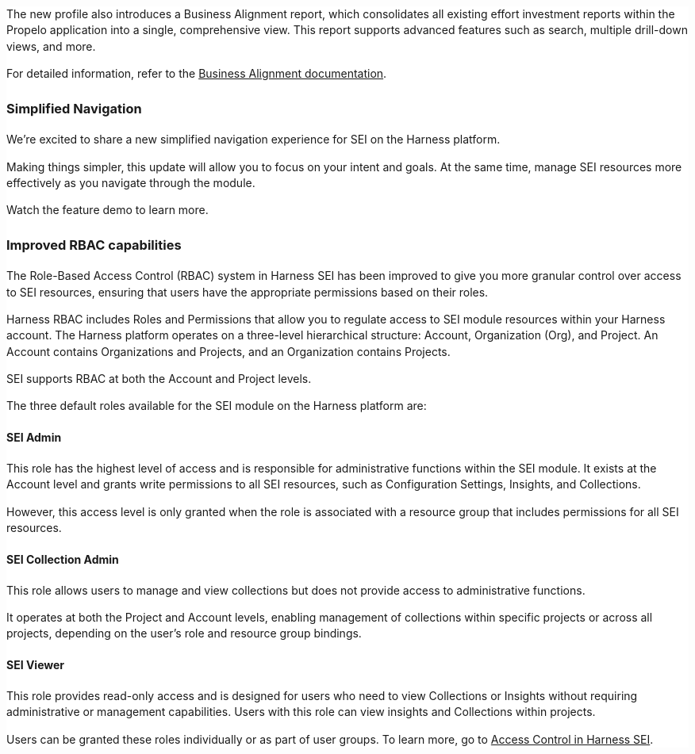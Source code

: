 The new profile also introduces a Business Alignment report, which consolidates all existing effort investment reports within the Propelo application into a single, comprehensive view. This report supports advanced features such as search, multiple drill-down views, and more.

For detailed information, refer to the [Business Alignment documentation](/docs/software-engineering-insights/setup-sei/sei-profiles/business-alignment-profile).

### Simplified Navigation

We’re excited to share a new simplified navigation experience for SEI on the Harness platform.

Making things simpler,  this update will allow you to focus on your intent and goals. At the same time, manage SEI resources more effectively as you navigate through the module.

Watch the feature demo to learn more.

<DocVideo src="https://www.youtube.com/embed/cE6hHK3Gieg?si=7KO1xZ_9PoT4o26Q" /> 

### Improved RBAC capabilities

The Role-Based Access Control (RBAC) system in Harness SEI has been improved to give you more granular control over access to SEI resources, ensuring that users have the appropriate permissions based on their roles.

Harness RBAC includes Roles and Permissions that allow you to regulate access to SEI module resources within your Harness account. The Harness platform operates on a three-level hierarchical structure: Account, Organization (Org), and Project. An Account contains Organizations and Projects, and an Organization contains Projects.

SEI supports RBAC at both the Account and Project levels.

The three default roles available for the SEI module on the Harness platform are:

#### SEI Admin​

This role has the highest level of access and is responsible for administrative functions within the SEI module. It exists at the Account level and grants write permissions to all SEI resources, such as Configuration Settings, Insights, and Collections. 

However, this access level is only granted when the role is associated with a resource group that includes permissions for all SEI resources.

#### SEI Collection Admin​

This role allows users to manage and view collections but does not provide access to administrative functions.

It operates at both the Project and Account levels, enabling management of collections within specific projects or across all projects, depending on the user’s role and resource group bindings.

#### SEI Viewer​

This role provides read-only access and is designed for users who need to view Collections or Insights without requiring administrative or management capabilities. Users with this role can view insights and Collections within projects.

Users can be granted these roles individually or as part of user groups. To learn more, go to [Access Control in Harness SEI](/docs/software-engineering-insights/setup-sei/access-control/sei-roles-and-permissions).
